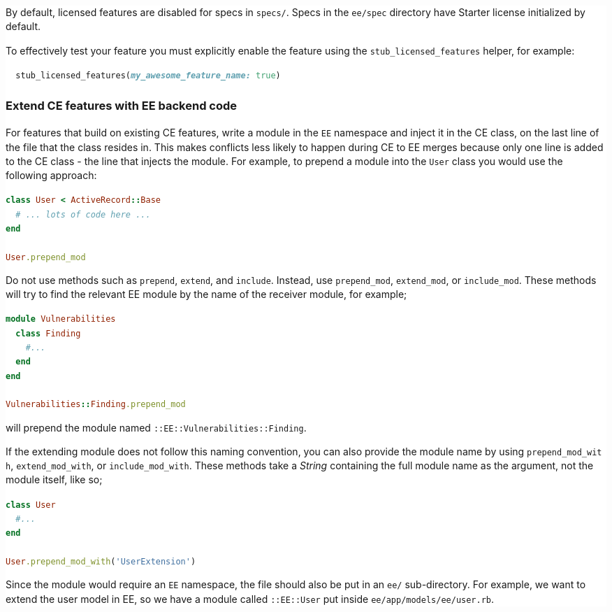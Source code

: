 By default, licensed features are disabled for specs in `specs/`.
Specs in the `ee/spec` directory have Starter license initialized by default.

To effectively test your feature
you must explicitly enable the feature using the `stub_licensed_features` helper, for example:

```ruby
  stub_licensed_features(my_awesome_feature_name: true)
```

### Extend CE features with EE backend code

For features that build on existing CE features, write a module in the `EE`
namespace and inject it in the CE class, on the last line of the file that the
class resides in. This makes conflicts less likely to happen during CE to EE
merges because only one line is added to the CE class - the line that injects
the module. For example, to prepend a module into the `User` class you would use
the following approach:

```ruby
class User < ActiveRecord::Base
  # ... lots of code here ...
end

User.prepend_mod
```

Do not use methods such as `prepend`, `extend`, and `include`. Instead, use
`prepend_mod`, `extend_mod`, or `include_mod`. These methods will try to
find the relevant EE module by the name of the receiver module, for example;

```ruby
module Vulnerabilities
  class Finding
    #...
  end
end

Vulnerabilities::Finding.prepend_mod
```

will prepend the module named `::EE::Vulnerabilities::Finding`.

If the extending module does not follow this naming convention, you can also provide the module name
by using `prepend_mod_with`, `extend_mod_with`, or `include_mod_with`. These methods take a
_String_ containing the full module name as the argument, not the module itself, like so;

```ruby
class User
  #...
end

User.prepend_mod_with('UserExtension')
```

Since the module would require an `EE` namespace, the file should also be
put in an `ee/` sub-directory. For example, we want to extend the user model
in EE, so we have a module called `::EE::User` put inside
`ee/app/models/ee/user.rb`.
